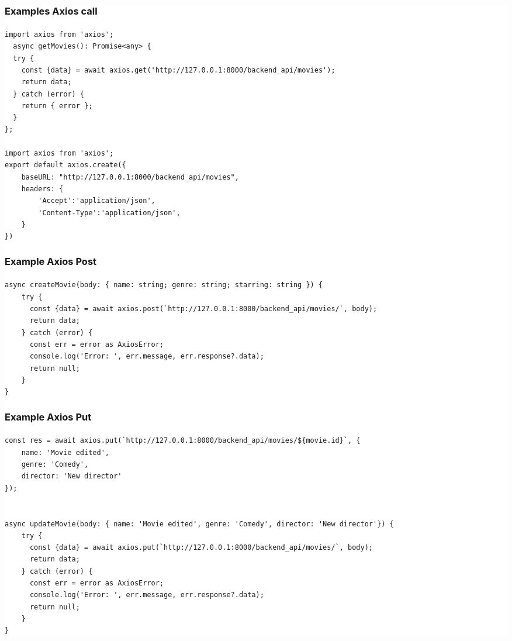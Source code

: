 ```js
```

### Examples Axios call
````tsx
import axios from 'axios';
  async getMovies(): Promise<any> {
  try {
    const {data} = await axios.get('http://127.0.0.1:8000/backend_api/movies');
    return data;
  } catch (error) {
    return { error };
  }
};

import axios from 'axios';
export default axios.create({
    baseURL: "http://127.0.0.1:8000/backend_api/movies",
    headers: {
        'Accept':'application/json',
        'Content-Type':'application/json',
    }
})
````

### Example Axios Post
````tsx
async createMovie(body: { name: string; genre: string; starring: string }) {
    try {
      const {data} = await axios.post(`http://127.0.0.1:8000/backend_api/movies/`, body);
      return data;
    } catch (error) {
      const err = error as AxiosError;
      console.log('Error: ', err.message, err.response?.data);
      return null;
    }
}
````
### Example Axios Put
````tsx
const res = await axios.put(`http://127.0.0.1:8000/backend_api/movies/${movie.id}`, {
    name: 'Movie edited',
    genre: 'Comedy',
    director: 'New director'
});


async updateMovie(body: { name: 'Movie edited', genre: 'Comedy', director: 'New director'}) {
    try {
      const {data} = await axios.put(`http://127.0.0.1:8000/backend_api/movies/`, body);
      return data;
    } catch (error) {
      const err = error as AxiosError;
      console.log('Error: ', err.message, err.response?.data);
      return null;
    }
}
````
